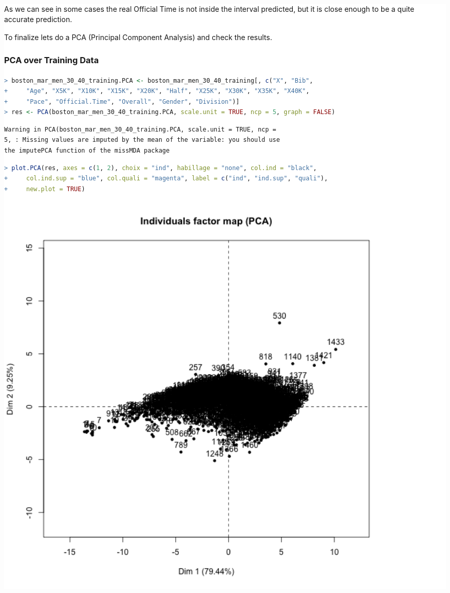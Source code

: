 
As we can see in some cases the real Official Time is not inside the interval predicted, but it is close enough to be a quite accurate prediction.

To finalize lets do a PCA (Principal Component Analysis) and check the results.

### PCA over Training Data


```r
> boston_mar_men_30_40_training.PCA <- boston_mar_men_30_40_training[, c("X", "Bib", 
+     "Age", "X5K", "X10K", "X15K", "X20K", "Half", "X25K", "X30K", "X35K", "X40K", 
+     "Pace", "Official.Time", "Overall", "Gender", "Division")]
> res <- PCA(boston_mar_men_30_40_training.PCA, scale.unit = TRUE, ncp = 5, graph = FALSE)
```

```
Warning in PCA(boston_mar_men_30_40_training.PCA, scale.unit = TRUE, ncp =
5, : Missing values are imputed by the mean of the variable: you should use
the imputePCA function of the missMDA package
```

```r
> plot.PCA(res, axes = c(1, 2), choix = "ind", habillage = "none", col.ind = "black", 
+     col.ind.sup = "blue", col.quali = "magenta", label = c("ind", "ind.sup", "quali"), 
+     new.plot = TRUE)
```

<img src="figure/unnamed-chunk-67-1.png" title="plot of chunk unnamed-chunk-67" alt="plot of chunk unnamed-chunk-67" width="750" />
